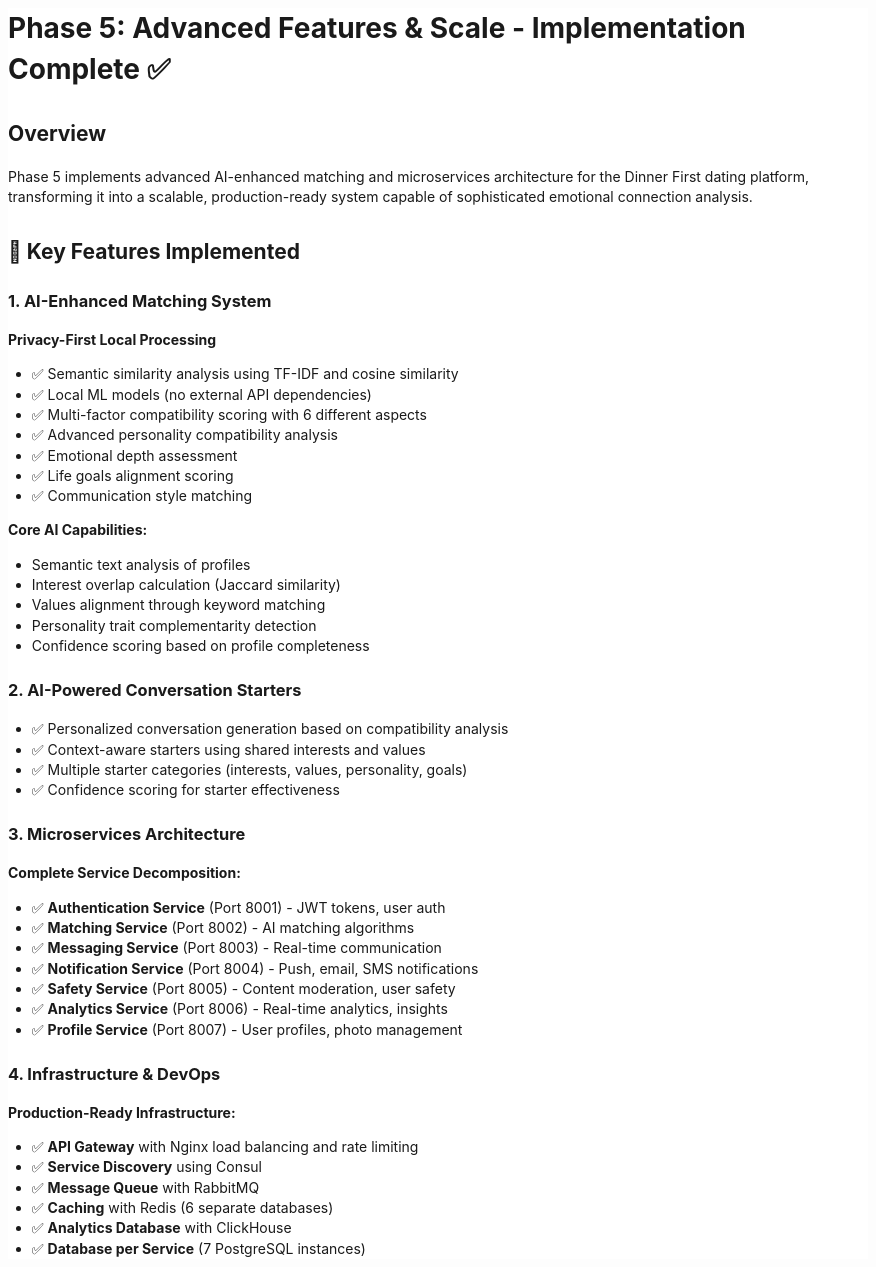 # Phase 5: Advanced Features & Scale - Implementation Complete ✅

## Overview
Phase 5 implements advanced AI-enhanced matching and microservices architecture for the Dinner First dating platform, transforming it into a scalable, production-ready system capable of sophisticated emotional connection analysis.

## 🚀 Key Features Implemented

### 1. AI-Enhanced Matching System
**Privacy-First Local Processing**
- ✅ Semantic similarity analysis using TF-IDF and cosine similarity
- ✅ Local ML models (no external API dependencies)
- ✅ Multi-factor compatibility scoring with 6 different aspects
- ✅ Advanced personality compatibility analysis
- ✅ Emotional depth assessment
- ✅ Life goals alignment scoring
- ✅ Communication style matching

**Core AI Capabilities:**
- Semantic text analysis of profiles
- Interest overlap calculation (Jaccard similarity)
- Values alignment through keyword matching
- Personality trait complementarity detection
- Confidence scoring based on profile completeness

### 2. AI-Powered Conversation Starters
- ✅ Personalized conversation generation based on compatibility analysis
- ✅ Context-aware starters using shared interests and values
- ✅ Multiple starter categories (interests, values, personality, goals)
- ✅ Confidence scoring for starter effectiveness

### 3. Microservices Architecture
**Complete Service Decomposition:**
- ✅ **Authentication Service** (Port 8001) - JWT tokens, user auth
- ✅ **Matching Service** (Port 8002) - AI matching algorithms  
- ✅ **Messaging Service** (Port 8003) - Real-time communication
- ✅ **Notification Service** (Port 8004) - Push, email, SMS notifications
- ✅ **Safety Service** (Port 8005) - Content moderation, user safety
- ✅ **Analytics Service** (Port 8006) - Real-time analytics, insights
- ✅ **Profile Service** (Port 8007) - User profiles, photo management

### 4. Infrastructure & DevOps
**Production-Ready Infrastructure:**
- ✅ **API Gateway** with Nginx load balancing and rate limiting
- ✅ **Service Discovery** using Consul
- ✅ **Message Queue** with RabbitMQ
- ✅ **Caching** with Redis (6 separate databases)
- ✅ **Analytics Database** with ClickHouse
- ✅ **Database per Service** (7 PostgreSQL instances)
